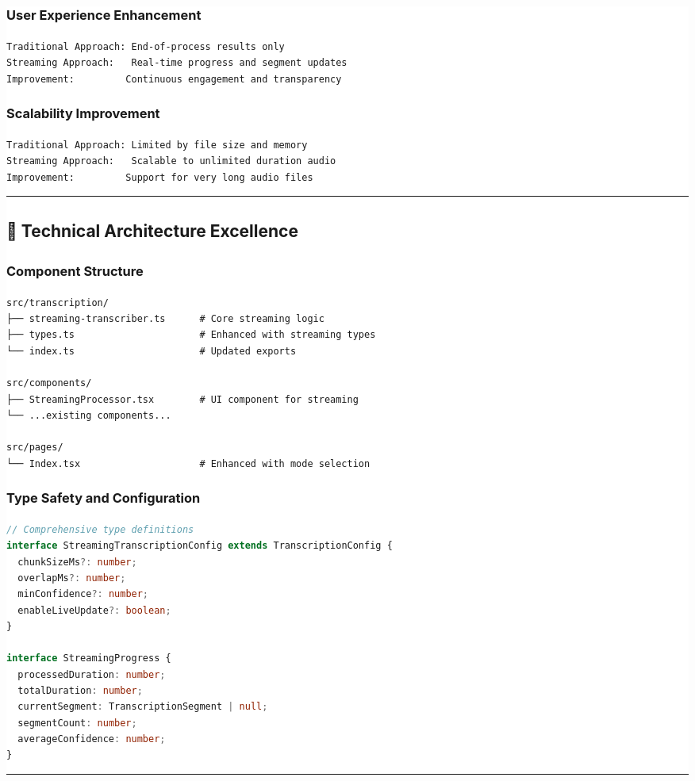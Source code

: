 ### User Experience Enhancement
```
Traditional Approach: End-of-process results only
Streaming Approach:   Real-time progress and segment updates
Improvement:         Continuous engagement and transparency
```

### Scalability Improvement
```
Traditional Approach: Limited by file size and memory
Streaming Approach:   Scalable to unlimited duration audio
Improvement:         Support for very long audio files
```

---

## 🎯 Technical Architecture Excellence

### Component Structure
```
src/transcription/
├── streaming-transcriber.ts      # Core streaming logic
├── types.ts                      # Enhanced with streaming types
└── index.ts                      # Updated exports

src/components/
├── StreamingProcessor.tsx        # UI component for streaming
└── ...existing components...

src/pages/
└── Index.tsx                     # Enhanced with mode selection
```

### Type Safety and Configuration
```typescript
// Comprehensive type definitions
interface StreamingTranscriptionConfig extends TranscriptionConfig {
  chunkSizeMs?: number;
  overlapMs?: number;
  minConfidence?: number;
  enableLiveUpdate?: boolean;
}

interface StreamingProgress {
  processedDuration: number;
  totalDuration: number;
  currentSegment: TranscriptionSegment | null;
  segmentCount: number;
  averageConfidence: number;
}
```

---